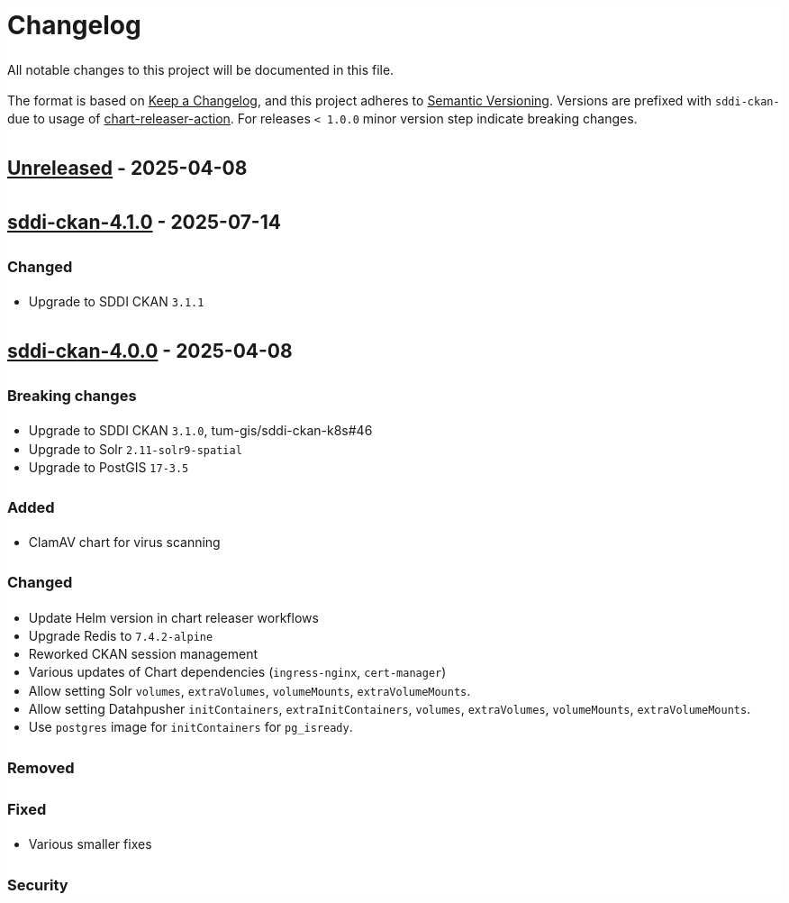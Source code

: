 # Changelog

All notable changes to this project will be documented in this file.

The format is based on [Keep a Changelog](https://keepachangelog.com/en/1.0.0/),
and this project adheres to [Semantic Versioning](https://semver.org/spec/v2.0.0.html).
Versions are prefixed with `sddi-ckan-` due to usage of
[chart-releaser-action](https://github.com/helm/chart-releaser-action).
For releases `< 1.0.0` minor version step indicate breaking changes.

## [Unreleased] - 2025-04-08

## [sddi-ckan-4.1.0] - 2025-07-14

### Changed

- Upgrade to SDDI CKAN `3.1.1`

## [sddi-ckan-4.0.0] - 2025-04-08

### Breaking changes

- Upgrade to SDDI CKAN `3.1.0`, tum-gis/sddi-ckan-k8s#46
- Upgrade to Solr `2.11-solr9-spatial`
- Upgrade to PostGIS `17-3.5`

### Added

- ClamAV chart for virus scanning

### Changed

- Update Helm version in chart releaser workflows
- Upgrade Redis to `7.4.2-alpine`
- Reworked CKAN session management
- Various updates of Chart dependencies (`ingress-nginx`, `cert-manager`)
- Allow setting Solr `volumes`, `extraVolumes`, `volumeMounts`, `extraVolumeMounts`.
- Allow setting Datahpusher `initContainers`, `extraInitContainers`, `volumes`, `extraVolumes`, `volumeMounts`, `extraVolumeMounts`.
- Use `postgres` image for `initContainers` for `pg_isready`.

### Removed

### Fixed

- Various smaller fixes

### Security


[Unreleased]: https://github.com/tum-gis/sddi-ckan-k8s/compare/sddi-ckan-4.1.0...HEAD
[sddi-ckan-4.1.0]: https://github.com/tum-gis/sddi-ckan-k8s/compare/sddi-ckan-4.0.0...sddi-ckan-4.1.0
[sddi-ckan-4.0.0]: https://github.com/tum-gis/sddi-ckan-k8s/compare/sddi-ckan-3.0.0...sddi-ckan-4.0.0
[sddi-ckan-3.0.0]: https://github.com/tum-gis/sddi-ckan-k8s/compare/sddi-ckan-2.0.0...sddi-ckan-3.0.0
[sddi-ckan-2.0.0]: https://github.com/tum-gis/sddi-ckan-k8s/compare/sddi-ckan-1.2.2...sddi-ckan-2.0.0
[sddi-ckan-1.2.2]: https://github.com/tum-gis/sddi-ckan-k8s/compare/sddi-ckan-1.2.1...sddi-ckan-1.2.2
[sddi-ckan-1.2.1]: https://github.com/tum-gis/sddi-ckan-k8s/compare/sddi-ckan-1.2.0...sddi-ckan-1.2.1
[sddi-ckan-1.2.0]: https://github.com/tum-gis/sddi-ckan-k8s/compare/sddi-ckan-1.1.7...sddi-ckan-1.2.0
[sddi-ckan-1.1.7]: https://github.com/tum-gis/sddi-ckan-k8s/compare/sddi-ckan-1.1.6...sddi-ckan-1.1.7
[sddi-ckan-1.1.6]: https://github.com/tum-gis/sddi-ckan-k8s/compare/sddi-ckan-1.1.5...sddi-ckan-1.1.6
[sddi-ckan-1.1.5]: https://github.com/tum-gis/sddi-ckan-k8s/compare/sddi-ckan-1.1.4...sddi-ckan-1.1.5
[sddi-ckan-1.1.4]: https://github.com/tum-gis/sddi-ckan-k8s/compare/sddi-ckan-1.1.3...sddi-ckan-1.1.4
[sddi-ckan-1.1.3]: https://github.com/tum-gis/sddi-ckan-k8s/compare/sddi-ckan-1.1.2...sddi-ckan-1.1.3
[sddi-ckan-1.1.2]: https://github.com/tum-gis/sddi-ckan-k8s/compare/sddi-ckan-1.1.1...sddi-ckan-1.1.2
[sddi-ckan-1.1.1]: https://github.com/tum-gis/sddi-ckan-k8s/compare/sddi-ckan-1.1.0...sddi-ckan-1.1.1
[sddi-ckan-1.1.0]: https://github.com/tum-gis/sddi-ckan-k8s/compare/sddi-ckan-1.0.3...sddi-ckan-1.1.0
[sddi-ckan-1.0.3]: https://github.com/tum-gis/sddi-ckan-k8s/compare/sddi-ckan-1.0.1...sddi-ckan-1.0.3
[sddi-ckan-1.0.2]: https://github.com/tum-gis/sddi-ckan-k8s/compare/sddi-ckan-1.0.1...sddi-ckan-1.0.2
[sddi-ckan-1.0.1]: https://github.com/tum-gis/sddi-ckan-k8s/compare/sddi-ckan-1.0.0...sddi-ckan-1.0.1
[sddi-ckan-1.0.0]: https://github.com/tum-gis/sddi-ckan-k8s/compare/sddi-ckan-0.5.0...sddi-ckan-1.0.0
[sddi-ckan-0.5.0]: https://github.com/tum-gis/sddi-ckan-k8s/compare/sddi-ckan-0.4.0...sddi-ckan-0.5.0
[sddi-ckan-0.4.0]: https://github.com/tum-gis/sddi-ckan-k8s/compare/sddi-ckan-0.3.2...sddi-ckan-0.4.0
[sddi-ckan-0.3.2]: https://github.com/tum-gis/sddi-ckan-k8s/compare/sddi-ckan-0.3.1...sddi-ckan-0.3.2
[sddi-ckan-0.3.1]: https://github.com/tum-gis/sddi-ckan-k8s/compare/sddi-ckan-0.3.0...sddi-ckan-0.3.1
[sddi-ckan-0.3.0]: https://github.com/tum-gis/sddi-ckan-k8s/compare/sddi-ckan-0.2.2...sddi-ckan-0.3.0
[sddi-ckan-0.2.2]: https://github.com/tum-gis/sddi-ckan-k8s/compare/sddi-ckan-0.2.1...sddi-ckan-0.2.2
[sddi-ckan-0.2.1]: https://github.com/tum-gis/sddi-ckan-k8s/compare/sddi-ckan-0.2.0...sddi-ckan-0.2.1
[sddi-ckan-0.2.0]: https://github.com/tum-gis/sddi-ckan-k8s/compare/sddi-ckan-0.1.0...sddi-ckan-0.2.0
[sddi-ckan-0.1.0]: https://github.com/tum-gis/sddi-ckan-k8s/releases/tag/sddi-ckan-0.1.0
[template]: https://keepachangelog.com/en/1.0.0/